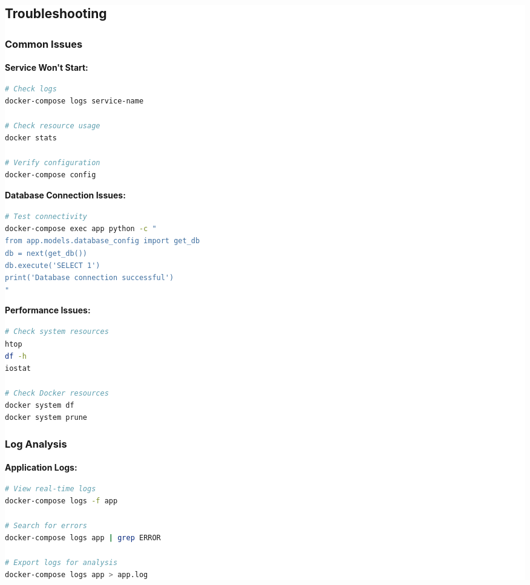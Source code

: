 ## Troubleshooting

### Common Issues

**Service Won't Start:**
```bash
# Check logs
docker-compose logs service-name

# Check resource usage
docker stats

# Verify configuration
docker-compose config
```

**Database Connection Issues:**
```bash
# Test connectivity
docker-compose exec app python -c "
from app.models.database_config import get_db
db = next(get_db())
db.execute('SELECT 1')
print('Database connection successful')
"
```

**Performance Issues:**
```bash
# Check system resources
htop
df -h
iostat

# Check Docker resources
docker system df
docker system prune
```

### Log Analysis

**Application Logs:**
```bash
# View real-time logs
docker-compose logs -f app

# Search for errors
docker-compose logs app | grep ERROR

# Export logs for analysis
docker-compose logs app > app.log
```

